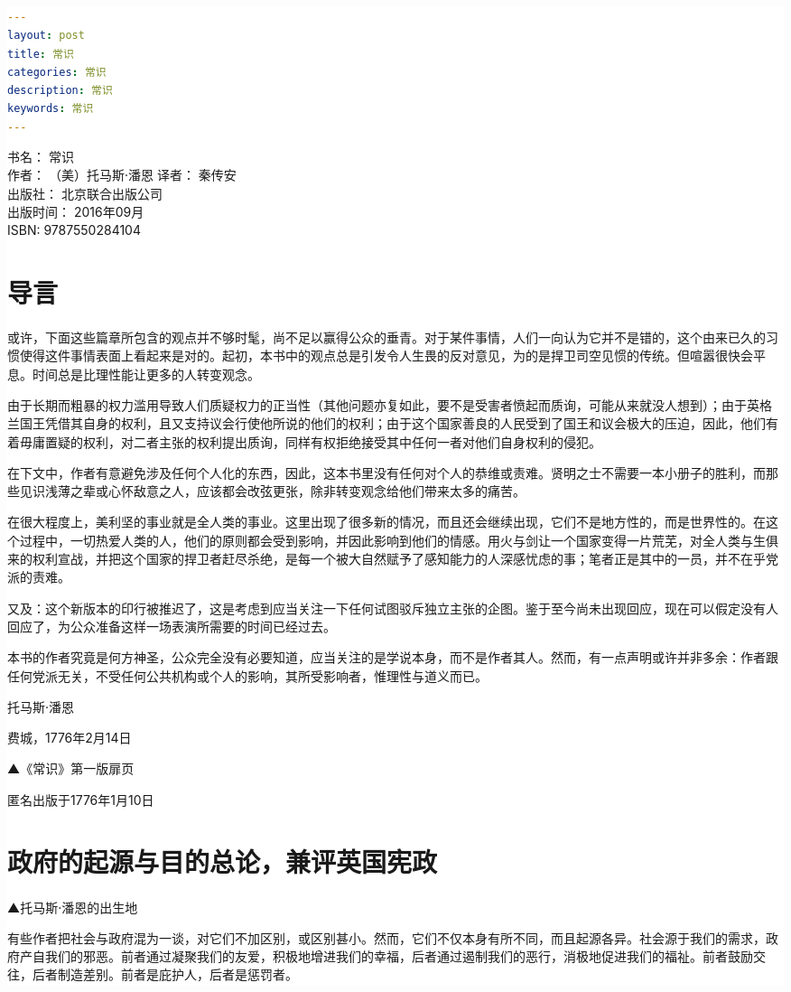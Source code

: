 ```yaml
---
layout: post
title: 常识
categories: 常识
description: 常识
keywords: 常识
---
```


书名： 常识  
作者： （美）托马斯·潘恩
译者： 秦传安  
出版社： 北京联合出版公司  
出版时间： 2016年09月  
ISBN: 9787550284104  

# 导言
或许，下面这些篇章所包含的观点并不够时髦，尚不足以赢得公众的垂青。对于某件事情，人们一向认为它并不是错的，这个由来已久的习惯使得这件事情表面上看起来是对的。起初，本书中的观点总是引发令人生畏的反对意见，为的是捍卫司空见惯的传统。但喧嚣很快会平息。时间总是比理性能让更多的人转变观念。

由于长期而粗暴的权力滥用导致人们质疑权力的正当性（其他问题亦复如此，要不是受害者愤起而质询，可能从来就没人想到）；由于英格兰国王凭借其自身的权利，且又支持议会行使他所说的他们的权利；由于这个国家善良的人民受到了国王和议会极大的压迫，因此，他们有着毋庸置疑的权利，对二者主张的权利提出质询，同样有权拒绝接受其中任何一者对他们自身权利的侵犯。

在下文中，作者有意避免涉及任何个人化的东西，因此，这本书里没有任何对个人的恭维或责难。贤明之士不需要一本小册子的胜利，而那些见识浅薄之辈或心怀敌意之人，应该都会改弦更张，除非转变观念给他们带来太多的痛苦。

在很大程度上，美利坚的事业就是全人类的事业。这里出现了很多新的情况，而且还会继续出现，它们不是地方性的，而是世界性的。在这个过程中，一切热爱人类的人，他们的原则都会受到影响，并因此影响到他们的情感。用火与剑让一个国家变得一片荒芜，对全人类与生俱来的权利宣战，并把这个国家的捍卫者赶尽杀绝，是每一个被大自然赋予了感知能力的人深感忧虑的事；笔者正是其中的一员，并不在乎党派的责难。

又及：这个新版本的印行被推迟了，这是考虑到应当关注一下任何试图驳斥独立主张的企图。鉴于至今尚未出现回应，现在可以假定没有人回应了，为公众准备这样一场表演所需要的时间已经过去。

本书的作者究竟是何方神圣，公众完全没有必要知道，应当关注的是学说本身，而不是作者其人。然而，有一点声明或许并非多余：作者跟任何党派无关，不受任何公共机构或个人的影响，其所受影响者，惟理性与道义而已。

托马斯·潘恩

费城，1776年2月14日





▲《常识》第一版扉页




匿名出版于1776年1月10日

# 政府的起源与目的总论，兼评英国宪政

▲托马斯·潘恩的出生地





有些作者把社会与政府混为一谈，对它们不加区别，或区别甚小。然而，它们不仅本身有所不同，而且起源各异。社会源于我们的需求，政府产自我们的邪恶。前者通过凝聚我们的友爱，积极地增进我们的幸福，后者通过遏制我们的恶行，消极地促进我们的福祉。前者鼓励交往，后者制造差别。前者是庇护人，后者是惩罚者。

